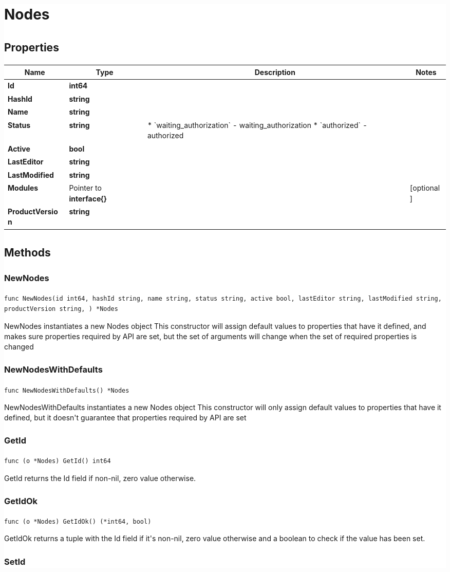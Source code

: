 # Nodes

## Properties

Name | Type | Description | Notes
------------ | ------------- | ------------- | -------------
**Id** | **int64** |  | 
**HashId** | **string** |  | 
**Name** | **string** |  | 
**Status** | **string** | * &#x60;waiting_authorization&#x60; - waiting_authorization * &#x60;authorized&#x60; - authorized | 
**Active** | **bool** |  | 
**LastEditor** | **string** |  | 
**LastModified** | **string** |  | 
**Modules** | Pointer to **interface{}** |  | [optional] 
**ProductVersion** | **string** |  | 

## Methods

### NewNodes

`func NewNodes(id int64, hashId string, name string, status string, active bool, lastEditor string, lastModified string, productVersion string, ) *Nodes`

NewNodes instantiates a new Nodes object
This constructor will assign default values to properties that have it defined,
and makes sure properties required by API are set, but the set of arguments
will change when the set of required properties is changed

### NewNodesWithDefaults

`func NewNodesWithDefaults() *Nodes`

NewNodesWithDefaults instantiates a new Nodes object
This constructor will only assign default values to properties that have it defined,
but it doesn't guarantee that properties required by API are set

### GetId

`func (o *Nodes) GetId() int64`

GetId returns the Id field if non-nil, zero value otherwise.

### GetIdOk

`func (o *Nodes) GetIdOk() (*int64, bool)`

GetIdOk returns a tuple with the Id field if it's non-nil, zero value otherwise
and a boolean to check if the value has been set.

### SetId
